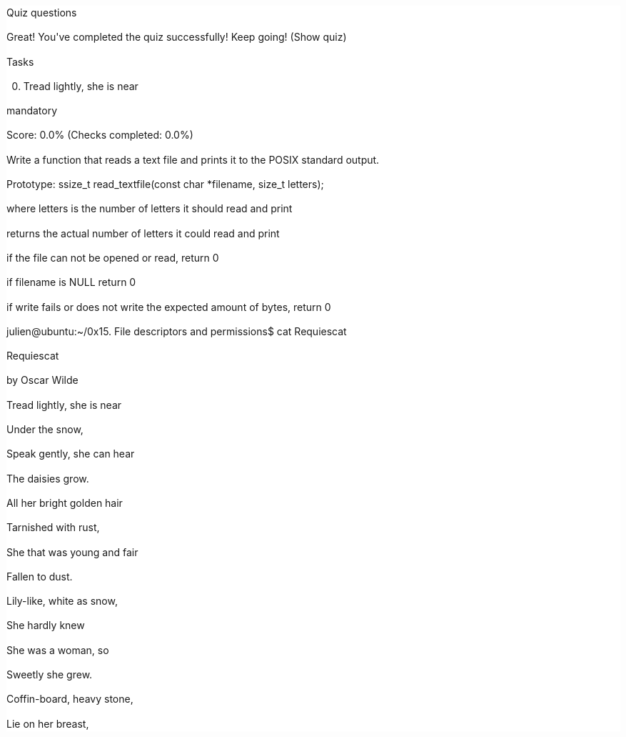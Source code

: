 Quiz questions

Great! You've completed the quiz successfully! Keep going! (Show quiz)

Tasks

0. Tread lightly, she is near

mandatory

Score: 0.0% (Checks completed: 0.0%)

Write a function that reads a text file and prints it to the POSIX standard output.



Prototype: ssize_t read_textfile(const char *filename, size_t letters);

where letters is the number of letters it should read and print

returns the actual number of letters it could read and print

if the file can not be opened or read, return 0

if filename is NULL return 0

if write fails or does not write the expected amount of bytes, return 0

julien@ubuntu:~/0x15. File descriptors and permissions$ cat Requiescat 

Requiescat

by Oscar Wilde



Tread lightly, she is near

Under the snow,

Speak gently, she can hear

The daisies grow.



All her bright golden hair

Tarnished with rust,

She that was young and fair

Fallen to dust.



Lily-like, white as snow,

She hardly knew

She was a woman, so

Sweetly she grew.



Coffin-board, heavy stone,

Lie on her breast,
